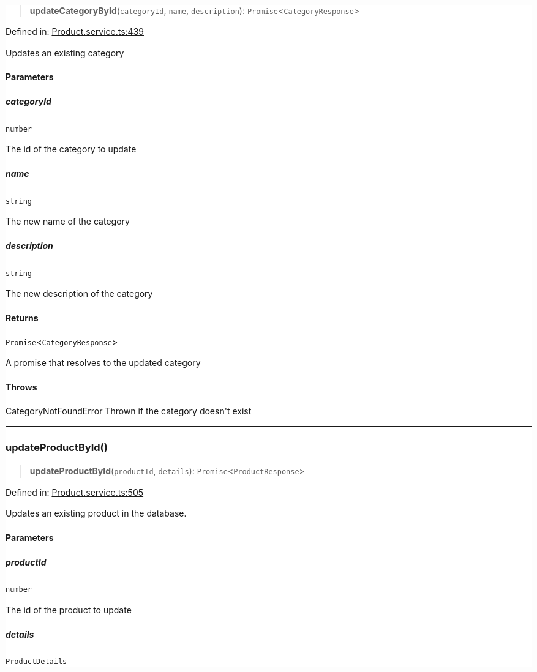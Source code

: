 > **updateCategoryById**(`categoryId`, `name`, `description`): `Promise`\<`CategoryResponse`\>

Defined in: [Product.service.ts:439](https://github.com/Fatjon-Gash1/edge-tech/blob/24d7692b2f898f47915b9666fb1c8515d276fe0f/services/Product.service.ts#L439)

Updates an existing category

#### Parameters

##### categoryId

`number`

The id of the category to update

##### name

`string`

The new name of the category

##### description

`string`

The new description of the category

#### Returns

`Promise`\<`CategoryResponse`\>

A promise that resolves to the updated category

#### Throws

CategoryNotFoundError
Thrown if the category doesn't exist

***

### updateProductById()

> **updateProductById**(`productId`, `details`): `Promise`\<`ProductResponse`\>

Defined in: [Product.service.ts:505](https://github.com/Fatjon-Gash1/edge-tech/blob/24d7692b2f898f47915b9666fb1c8515d276fe0f/services/Product.service.ts#L505)

Updates an existing product in the database.

#### Parameters

##### productId

`number`

The id of the product to update

##### details

`ProductDetails`
